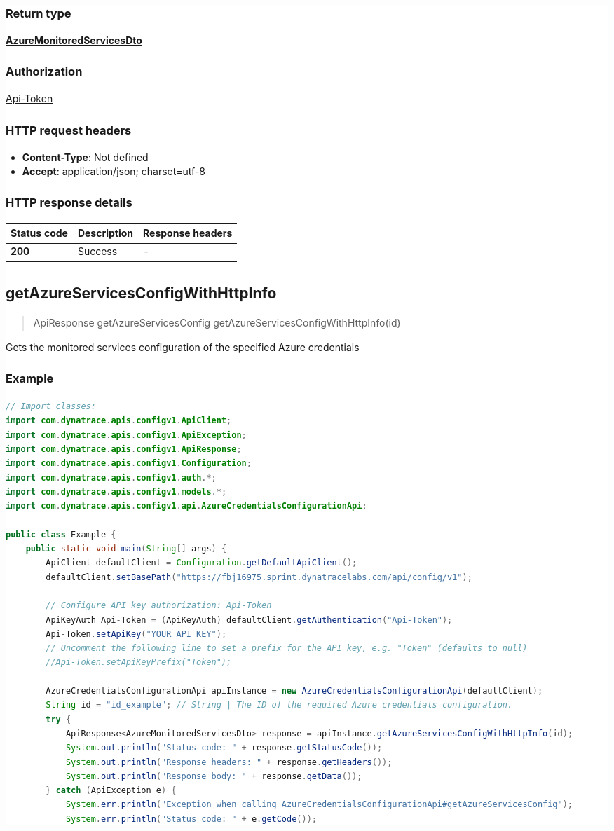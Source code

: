 ### Return type

[**AzureMonitoredServicesDto**](AzureMonitoredServicesDto.md)


### Authorization

[Api-Token](../README.md#Api-Token)

### HTTP request headers

- **Content-Type**: Not defined
- **Accept**: application/json; charset=utf-8

### HTTP response details
| Status code | Description | Response headers |
|-------------|-------------|------------------|
| **200** | Success |  -  |

## getAzureServicesConfigWithHttpInfo

> ApiResponse<AzureMonitoredServicesDto> getAzureServicesConfig getAzureServicesConfigWithHttpInfo(id)

Gets the monitored services configuration of the specified Azure credentials

### Example

```java
// Import classes:
import com.dynatrace.apis.configv1.ApiClient;
import com.dynatrace.apis.configv1.ApiException;
import com.dynatrace.apis.configv1.ApiResponse;
import com.dynatrace.apis.configv1.Configuration;
import com.dynatrace.apis.configv1.auth.*;
import com.dynatrace.apis.configv1.models.*;
import com.dynatrace.apis.configv1.api.AzureCredentialsConfigurationApi;

public class Example {
    public static void main(String[] args) {
        ApiClient defaultClient = Configuration.getDefaultApiClient();
        defaultClient.setBasePath("https://fbj16975.sprint.dynatracelabs.com/api/config/v1");
        
        // Configure API key authorization: Api-Token
        ApiKeyAuth Api-Token = (ApiKeyAuth) defaultClient.getAuthentication("Api-Token");
        Api-Token.setApiKey("YOUR API KEY");
        // Uncomment the following line to set a prefix for the API key, e.g. "Token" (defaults to null)
        //Api-Token.setApiKeyPrefix("Token");

        AzureCredentialsConfigurationApi apiInstance = new AzureCredentialsConfigurationApi(defaultClient);
        String id = "id_example"; // String | The ID of the required Azure credentials configuration.
        try {
            ApiResponse<AzureMonitoredServicesDto> response = apiInstance.getAzureServicesConfigWithHttpInfo(id);
            System.out.println("Status code: " + response.getStatusCode());
            System.out.println("Response headers: " + response.getHeaders());
            System.out.println("Response body: " + response.getData());
        } catch (ApiException e) {
            System.err.println("Exception when calling AzureCredentialsConfigurationApi#getAzureServicesConfig");
            System.err.println("Status code: " + e.getCode());
```